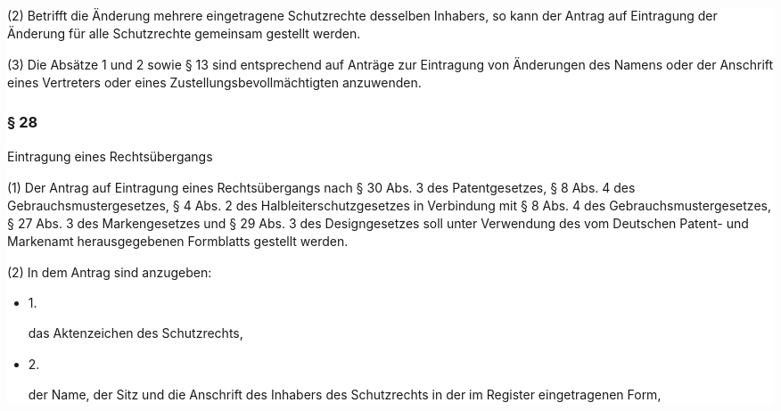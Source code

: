 (2) Betrifft die Änderung mehrere eingetragene Schutzrechte desselben
Inhabers, so kann der Antrag auf Eintragung der Änderung für alle
Schutzrechte gemeinsam gestellt werden.

</div>

<div class="jurAbsatz">

(3) Die Absätze 1 und 2 sowie § 13 sind entsprechend auf Anträge zur
Eintragung von Änderungen des Namens oder der Anschrift eines Vertreters
oder eines Zustellungsbevollmächtigten anzuwenden.

</div>

</div>

</div>

</div>

<span id="BJNR051400004BJNE003005360.html"></span>

### § 28  
Eintragung eines Rechtsübergangs

<div>

<div class="jnhtml">

<div>

<div class="jurAbsatz">

(1) Der Antrag auf Eintragung eines Rechtsübergangs nach § 30 Abs. 3 des
Patentgesetzes, § 8 Abs. 4 des Gebrauchsmustergesetzes, § 4 Abs. 2 des
Halbleiterschutzgesetzes in Verbindung mit § 8 Abs. 4 des
Gebrauchsmustergesetzes, § 27 Abs. 3 des Markengesetzes und § 29 Abs. 3
des Designgesetzes soll unter Verwendung des vom Deutschen Patent- und
Markenamt herausgegebenen Formblatts gestellt werden.

</div>

<div class="jurAbsatz">

(2) In dem Antrag sind anzugeben:

  - 1\.
    
    <div style="">
    
    das Aktenzeichen des Schutzrechts,
    
    </div>

  - 2\.
    
    <div style="">
    
    der Name, der Sitz und die Anschrift des Inhabers des Schutzrechts
    in der im Register eingetragenen Form,
    
    </div>
